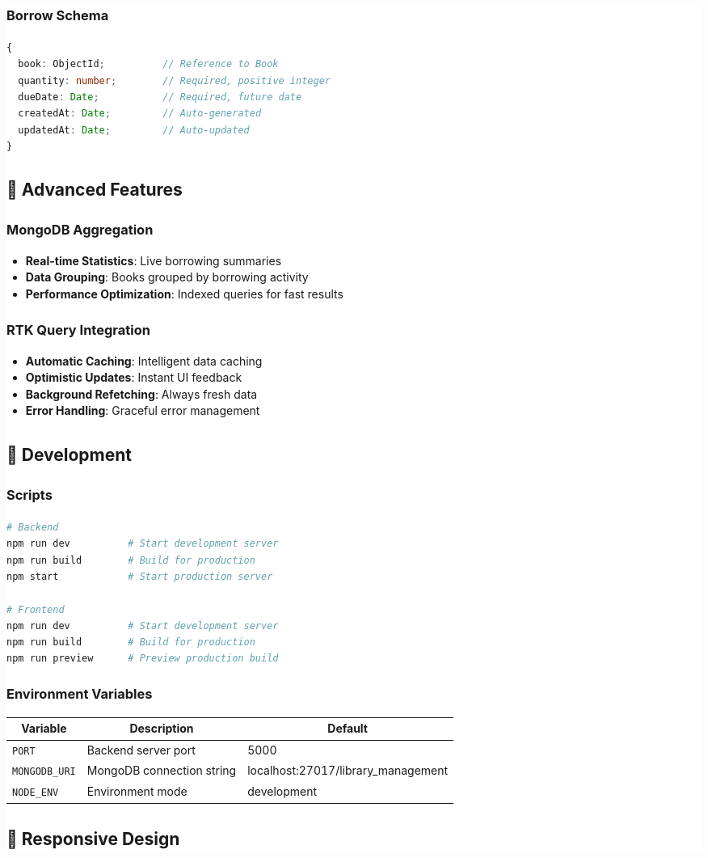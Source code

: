 ### Borrow Schema
```typescript
{
  book: ObjectId;          // Reference to Book
  quantity: number;        // Required, positive integer
  dueDate: Date;           // Required, future date
  createdAt: Date;         // Auto-generated
  updatedAt: Date;         // Auto-updated
}
```

## 🚀 Advanced Features

### MongoDB Aggregation
- **Real-time Statistics**: Live borrowing summaries
- **Data Grouping**: Books grouped by borrowing activity
- **Performance Optimization**: Indexed queries for fast results

### RTK Query Integration
- **Automatic Caching**: Intelligent data caching
- **Optimistic Updates**: Instant UI feedback
- **Background Refetching**: Always fresh data
- **Error Handling**: Graceful error management

## 🔧 Development

### Scripts
```bash
# Backend
npm run dev          # Start development server
npm run build        # Build for production
npm start            # Start production server

# Frontend
npm run dev          # Start development server
npm run build        # Build for production
npm run preview      # Preview production build
```

### Environment Variables
| Variable | Description | Default |
|----------|-------------|---------|
| `PORT` | Backend server port | 5000 |
| `MONGODB_URI` | MongoDB connection string | localhost:27017/library_management |
| `NODE_ENV` | Environment mode | development |

## 📱 Responsive Design
